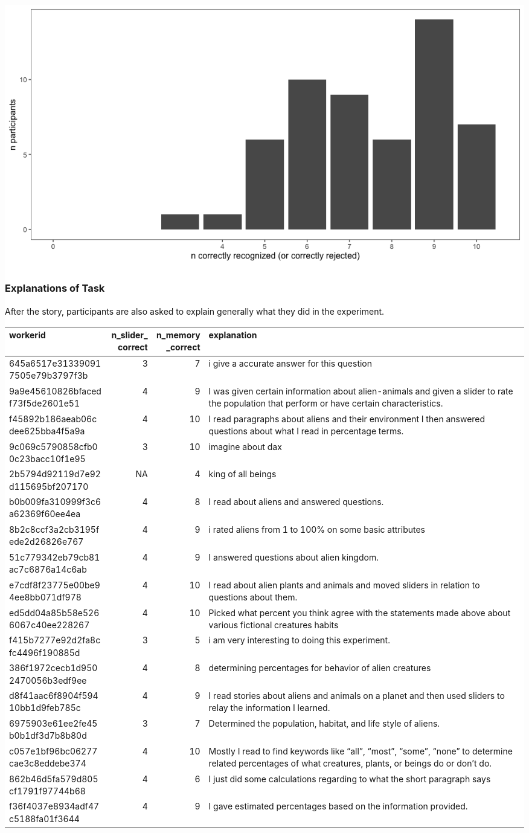 ![](elephants-coord-20200427_files/figure-gfm/unnamed-chunk-4-1.png)

### Explanations of Task

After the story, participants are also asked to explain generally what
they did in the experiment.

| workerid                         | n\_slider\_correct | n\_memory\_correct | explanation                                                                                                                                                                                                              |
| :------------------------------- | -----------------: | -----------------: | :----------------------------------------------------------------------------------------------------------------------------------------------------------------------------------------------------------------------- |
| 645a6517e313390917505e79b3797f3b |                  3 |                  7 | i give a accurate answer for this question                                                                                                                                                                               |
| 9a9e45610826bfacedf73f5de2601e51 |                  4 |                  9 | I was given certain information about alien-animals and given a slider to rate the population that perform or have certain characteristics.                                                                              |
| f45892b186aeab06cdee625bba4f5a9a |                  4 |                 10 | I read paragraphs about aliens and their environment I then answered questions about what I read in percentage terms.                                                                                                    |
| 9c069c5790858cfb00c23bacc10f1e95 |                  3 |                 10 | imagine about dax                                                                                                                                                                                                        |
| 2b5794d92119d7e92d115695bf207170 |                 NA |                  4 | king of all beings                                                                                                                                                                                                       |
| b0b009fa310999f3c6a62369f60ee4ea |                  4 |                  8 | I read about aliens and answered questions.                                                                                                                                                                              |
| 8b2c8ccf3a2cb3195fede2d26826e767 |                  4 |                  9 | i rated aliens from 1 to 100% on some basic attributes                                                                                                                                                                   |
| 51c779342eb79cb81ac7c6876a14c6ab |                  4 |                  9 | I answered questions about alien kingdom.                                                                                                                                                                                |
| e7cdf8f23775e00be94ee8bb071df978 |                  4 |                 10 | I read about alien plants and animals and moved sliders in relation to questions about them.                                                                                                                             |
| ed5dd04a85b58e5266067c40ee228267 |                  4 |                 10 | Picked what percent you think agree with the statements made above about various fictional creatures habits                                                                                                              |
| f415b7277e92d2fa8cfc4496f190885d |                  3 |                  5 | i am very interesting to doing this experiment.                                                                                                                                                                          |
| 386f1972cecb1d9502470056b3edf9ee |                  4 |                  8 | determining percentages for behavior of alien creatures                                                                                                                                                                  |
| d8f41aac6f8904f59410bb1d9feb785c |                  4 |                  9 | I read stories about aliens and animals on a planet and then used sliders to relay the information I learned.                                                                                                            |
| 6975903e61ee2fe45b0b1df3d7b8b80d |                  3 |                  7 | Determined the population, habitat, and life style of aliens.                                                                                                                                                            |
| c057e1bf96bc06277cae3c8eddebe374 |                  4 |                 10 | Mostly I read to find keywords like “all”, “most”, “some”, “none” to determine related percentages of what creatures, plants, or beings do or don’t do.                                                                  |
| 862b46d5fa579d805cf1791f97744b68 |                  4 |                  6 | I just did some calculations regarding to what the short paragraph says                                                                                                                                                  |
| f36f4037e8934adf47c5188fa01f3644 |                  4 |                  9 | I gave estimated percentages based on the information provided.                                                                                                                                                          |